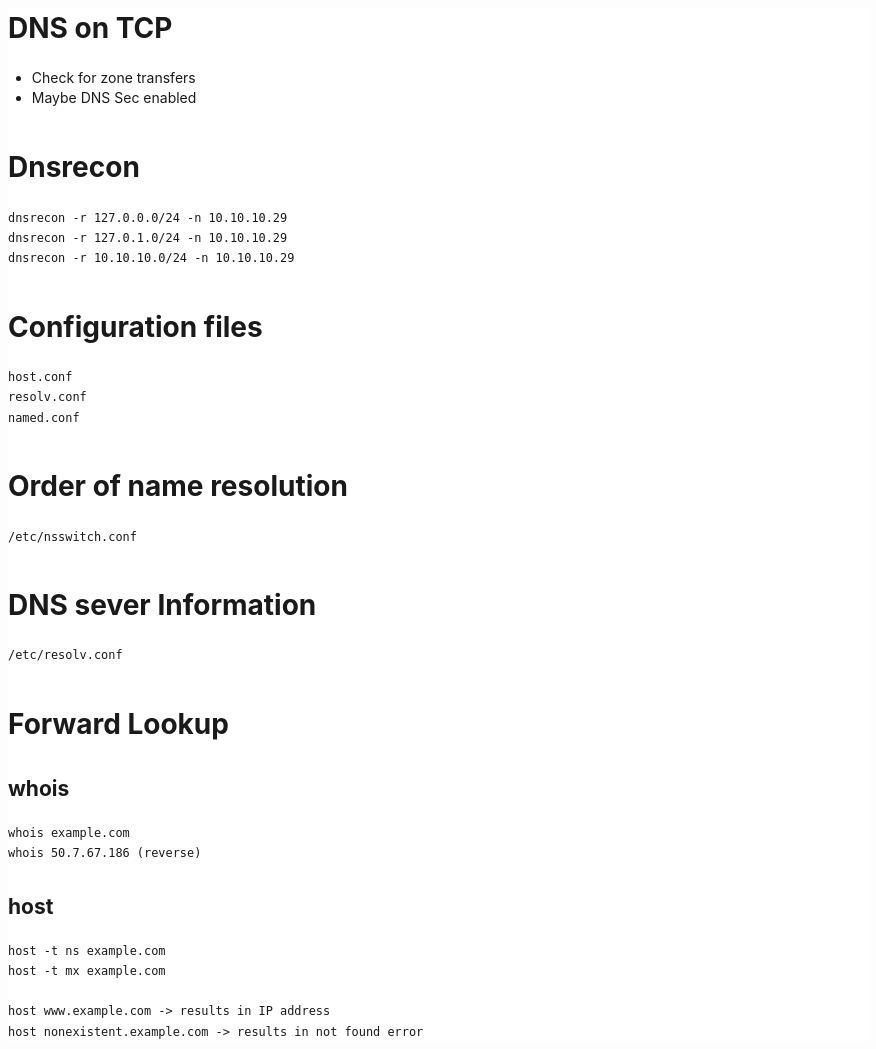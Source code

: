 # DNS on TCP
- Check for zone transfers
- Maybe DNS Sec enabled

# Dnsrecon
```
dnsrecon -r 127.0.0.0/24 -n 10.10.10.29
dnsrecon -r 127.0.1.0/24 -n 10.10.10.29
dnsrecon -r 10.10.10.0/24 -n 10.10.10.29
```

# Configuration files
```
host.conf
resolv.conf
named.conf
```

# Order of name resolution
```
/etc/nsswitch.conf
```

# DNS sever Information
```
/etc/resolv.conf
```

# Forward Lookup

## whois
```
whois example.com
whois 50.7.67.186 (reverse)
```

## host
```
host -t ns example.com
host -t mx example.com

host www.example.com -> results in IP address
host nonexistent.example.com -> results in not found error
```
